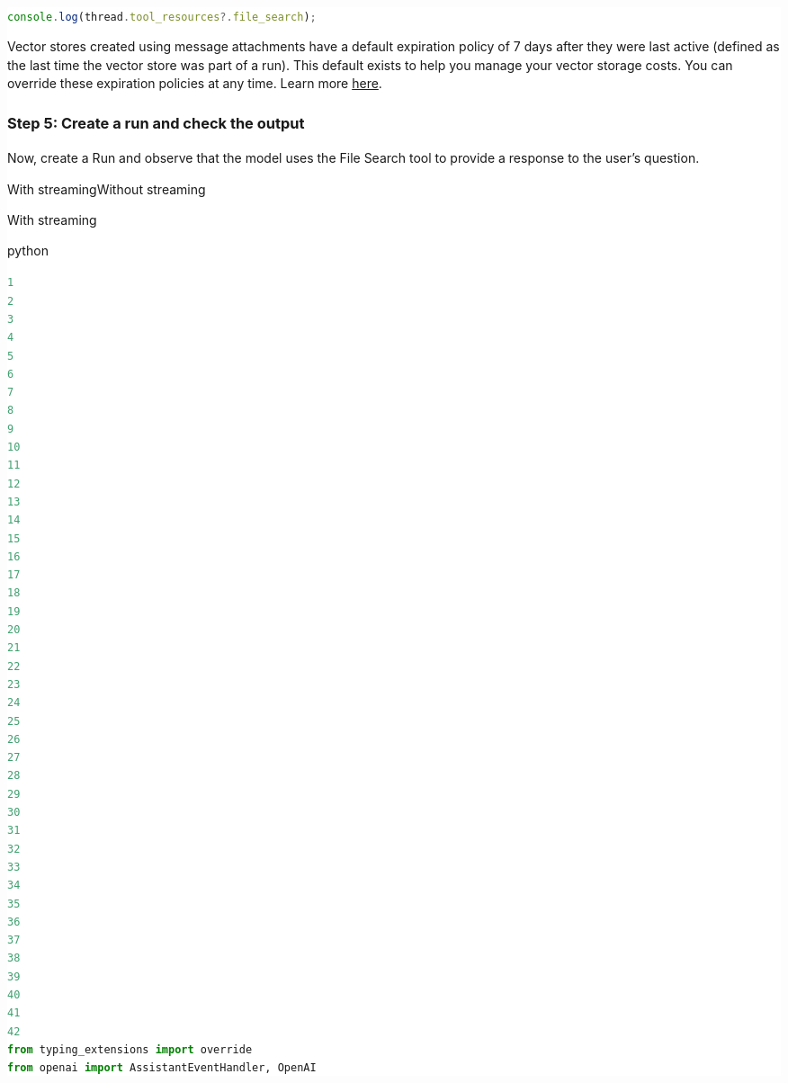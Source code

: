 ```javascript
console.log(thread.tool_resources?.file_search);
```

Vector stores created using message attachments have a default expiration policy of 7 days after they were last active (defined as the last time the vector store was part of a run). This default exists to help you manage your vector storage costs. You can override these expiration policies at any time. Learn more [here](https://platform.openai.com/docs/assistants/tools/file-search#managing-costs-with-expiration-policies).

### Step 5: Create a run and check the output

Now, create a Run and observe that the model uses the File Search tool to provide a response to the user’s question.

With streamingWithout streaming

With streaming

python

```python
1
2
3
4
5
6
7
8
9
10
11
12
13
14
15
16
17
18
19
20
21
22
23
24
25
26
27
28
29
30
31
32
33
34
35
36
37
38
39
40
41
42
from typing_extensions import override
from openai import AssistantEventHandler, OpenAI

```